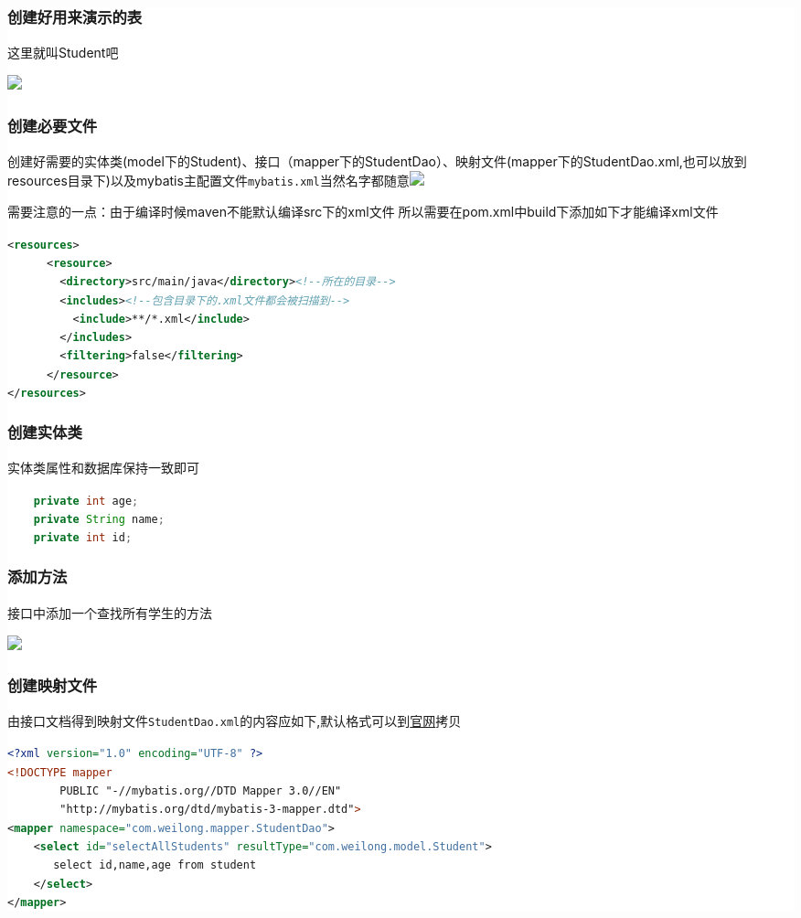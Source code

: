 ### 创建好用来演示的表 

这里就叫Student吧 

![](https://gcore.jsdelivr.net/gh/code-anan/image/20211223150138.png)

### 创建必要文件

创建好需要的实体类(model下的Student)、接口（mapper下的StudentDao）、映射文件(mapper下的StudentDao.xml,也可以放到resources目录下)以及mybatis主配置文件`mybatis.xml`当然名字都随意![](https://gcore.jsdelivr.net/gh/code-anan/image/20211223150257.png)

需要注意的一点：由于编译时候maven不能默认编译src下的xml文件 所以需要在pom.xml中build下添加如下才能编译xml文件

```xml
<resources>
      <resource>
        <directory>src/main/java</directory><!--所在的目录-->
        <includes><!--包含目录下的.xml文件都会被扫描到-->
          <include>**/*.xml</include>
        </includes>
        <filtering>false</filtering>
      </resource>
</resources>
```

### 创建实体类

实体类属性和数据库保持一致即可

```java
    private int age;
    private String name;
    private int id;
```
### 添加方法

接口中添加一个查找所有学生的方法

![](https://gcore.jsdelivr.net/gh/code-anan/image/20211223152454.png)

### 创建映射文件

由接口文档得到映射文件`StudentDao.xml`的内容应如下,默认格式可以到[官网](https://mybatis.org/mybatis-3/zh/getting-started.html)拷贝

```xml
<?xml version="1.0" encoding="UTF-8" ?>
<!DOCTYPE mapper
        PUBLIC "-//mybatis.org//DTD Mapper 3.0//EN"
        "http://mybatis.org/dtd/mybatis-3-mapper.dtd">
<mapper namespace="com.weilong.mapper.StudentDao">
    <select id="selectAllStudents" resultType="com.weilong.model.Student">
       select id,name,age from student
    </select>
</mapper>
```
